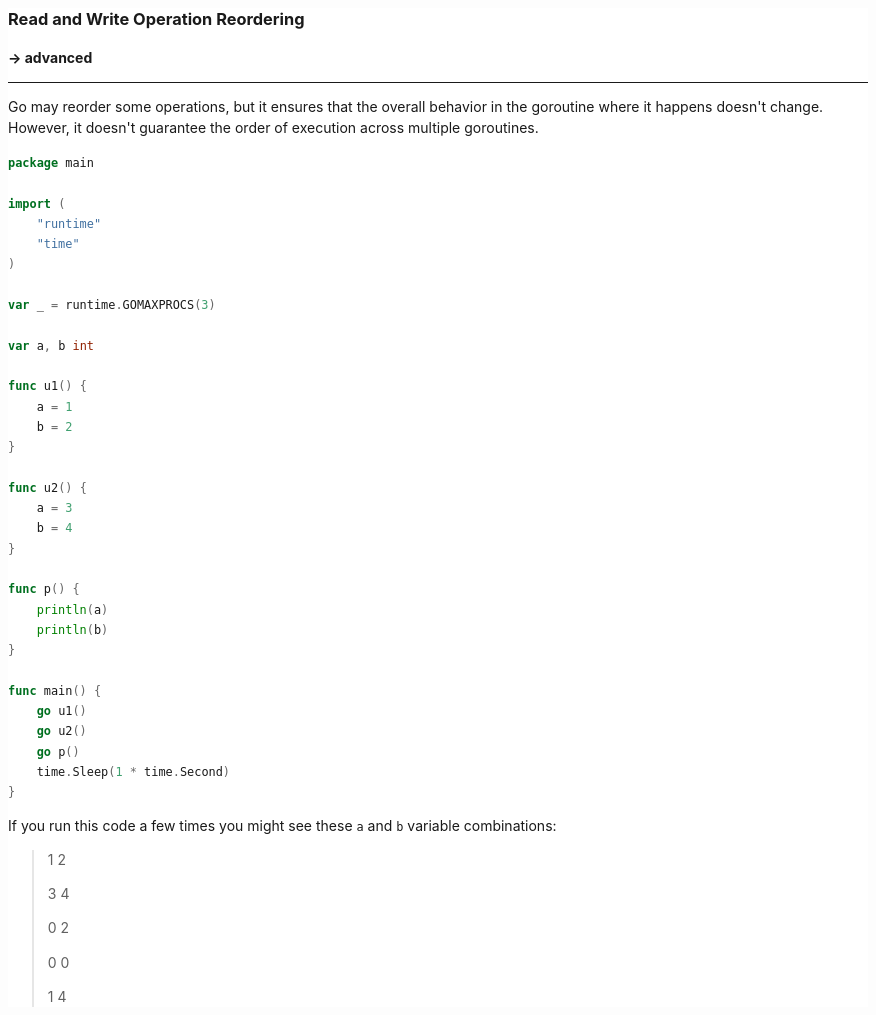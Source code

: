 ### Read and Write Operation Reordering

**→ advanced**

---

Go may reorder some operations, but it ensures that the overall behavior in the goroutine where it happens doesn't change. However, it doesn't guarantee the order of execution across multiple goroutines.

```go
package main

import (
    "runtime"
    "time"
)

var _ = runtime.GOMAXPROCS(3)

var a, b int

func u1() {
    a = 1
    b = 2
}

func u2() {
    a = 3
    b = 4
}

func p() {
    println(a)
    println(b)
}

func main() {
    go u1()
    go u2()
    go p()
    time.Sleep(1 * time.Second)
}

```

If you run this code a few times you might see these `a` and `b` variable combinations:

> 1 
    2
> 
> 
> 3 
>     4
> 
> 0 
>     2
> 
> 0 
>     0
> 
> 1 
>     4
> 
